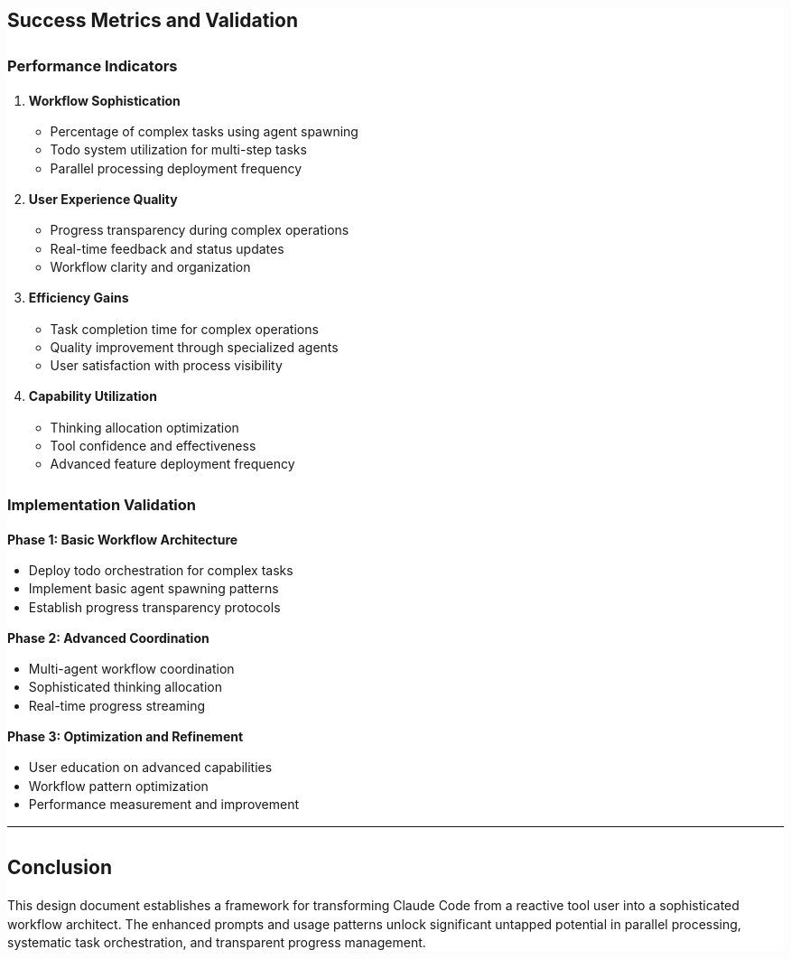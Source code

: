 
## Success Metrics and Validation

### **Performance Indicators**

1. **Workflow Sophistication**

   - Percentage of complex tasks using agent spawning
   - Todo system utilization for multi-step tasks
   - Parallel processing deployment frequency

2. **User Experience Quality**

   - Progress transparency during complex operations
   - Real-time feedback and status updates
   - Workflow clarity and organization

3. **Efficiency Gains**

   - Task completion time for complex operations
   - Quality improvement through specialized agents
   - User satisfaction with process visibility

4. **Capability Utilization**
   - Thinking allocation optimization
   - Tool confidence and effectiveness
   - Advanced feature deployment frequency

### **Implementation Validation**

**Phase 1: Basic Workflow Architecture**

- Deploy todo orchestration for complex tasks
- Implement basic agent spawning patterns
- Establish progress transparency protocols

**Phase 2: Advanced Coordination**

- Multi-agent workflow coordination
- Sophisticated thinking allocation
- Real-time progress streaming

**Phase 3: Optimization and Refinement**

- User education on advanced capabilities
- Workflow pattern optimization
- Performance measurement and improvement

---

## Conclusion

This design document establishes a framework for transforming Claude Code from a reactive tool user into a sophisticated workflow architect. The enhanced prompts and usage patterns unlock significant untapped potential in parallel processing, systematic task orchestration, and transparent progress management.
